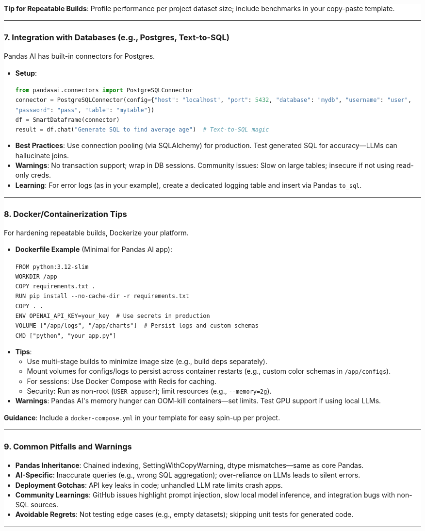 **Tip for Repeatable Builds**: Profile performance per project dataset size; include benchmarks in your copy-paste template.

---

### 7. Integration with Databases (e.g., Postgres, Text-to-SQL)
Pandas AI has built-in connectors for Postgres.

- **Setup**:
  ```python
  from pandasai.connectors import PostgreSQLConnector
  connector = PostgreSQLConnector(config={"host": "localhost", "port": 5432, "database": "mydb", "username": "user", "password": "pass", "table": "mytable"})
  df = SmartDataframe(connector)
  result = df.chat("Generate SQL to find average age")  # Text-to-SQL magic
  ```
- **Best Practices**: Use connection pooling (via SQLAlchemy) for production. Test generated SQL for accuracy—LLMs can hallucinate joins.
- **Warnings**: No transaction support; wrap in DB sessions. Community issues: Slow on large tables; insecure if not using read-only creds.
- **Learning**: For error logs (as in your example), create a dedicated logging table and insert via Pandas `to_sql`.

---

### 8. Docker/Containerization Tips
For hardening repeatable builds, Dockerize your platform.

- **Dockerfile Example** (Minimal for Pandas AI app):
  ```
  FROM python:3.12-slim
  WORKDIR /app
  COPY requirements.txt .
  RUN pip install --no-cache-dir -r requirements.txt
  COPY . .
  ENV OPENAI_API_KEY=your_key  # Use secrets in production
  VOLUME ["/app/logs", "/app/charts"]  # Persist logs and custom schemas
  CMD ["python", "your_app.py"]
  ```
- **Tips**:
  - Use multi-stage builds to minimize image size (e.g., build deps separately).
  - Mount volumes for configs/logs to persist across container restarts (e.g., custom color schemas in `/app/configs`).
  - For sessions: Use Docker Compose with Redis for caching.
  - Security: Run as non-root (`USER appuser`); limit resources (e.g., `--memory=2g`).
- **Warnings**: Pandas AI's memory hunger can OOM-kill containers—set limits. Test GPU support if using local LLMs.

**Guidance**: Include a `docker-compose.yml` in your template for easy spin-up per project.

---

### 9. Common Pitfalls and Warnings
- **Pandas Inheritance**: Chained indexing, SettingWithCopyWarning, dtype mismatches—same as core Pandas.
- **AI-Specific**: Inaccurate queries (e.g., wrong SQL aggregation); over-reliance on LLMs leads to silent errors.
- **Deployment Gotchas**: API key leaks in code; unhandled LLM rate limits crash apps.
- **Community Learnings**: GitHub issues highlight prompt injection, slow local model inference, and integration bugs with non-SQL sources.
- **Avoidable Regrets**: Not testing edge cases (e.g., empty datasets); skipping unit tests for generated code.

---